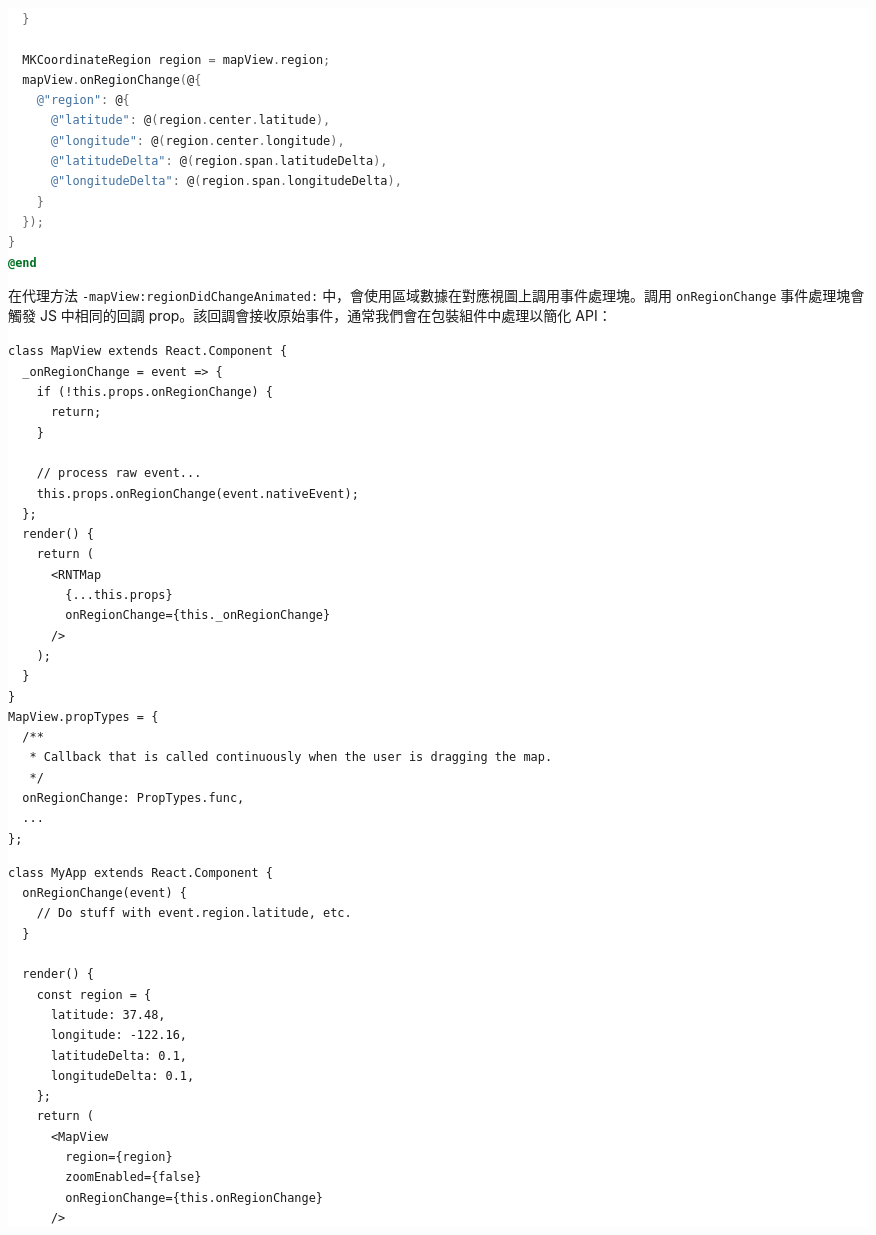 ```objectivec {9,17,31-48} title='RNTMapManager.m'
  }

  MKCoordinateRegion region = mapView.region;
  mapView.onRegionChange(@{
    @"region": @{
      @"latitude": @(region.center.latitude),
      @"longitude": @(region.center.longitude),
      @"latitudeDelta": @(region.span.latitudeDelta),
      @"longitudeDelta": @(region.span.longitudeDelta),
    }
  });
}
@end
```

在代理方法 `-mapView:regionDidChangeAnimated:` 中，會使用區域數據在對應視圖上調用事件處理塊。調用 `onRegionChange` 事件處理塊會觸發 JS 中相同的回調 prop。該回調會接收原始事件，通常我們會在包裝組件中處理以簡化 API：

```tsx title="MapView.tsx"
class MapView extends React.Component {
  _onRegionChange = event => {
    if (!this.props.onRegionChange) {
      return;
    }

    // process raw event...
    this.props.onRegionChange(event.nativeEvent);
  };
  render() {
    return (
      <RNTMap
        {...this.props}
        onRegionChange={this._onRegionChange}
      />
    );
  }
}
MapView.propTypes = {
  /**
   * Callback that is called continuously when the user is dragging the map.
   */
  onRegionChange: PropTypes.func,
  ...
};
```

```tsx title="MyApp.tsx"
class MyApp extends React.Component {
  onRegionChange(event) {
    // Do stuff with event.region.latitude, etc.
  }

  render() {
    const region = {
      latitude: 37.48,
      longitude: -122.16,
      latitudeDelta: 0.1,
      longitudeDelta: 0.1,
    };
    return (
      <MapView
        region={region}
        zoomEnabled={false}
        onRegionChange={this.onRegionChange}
      />
```
